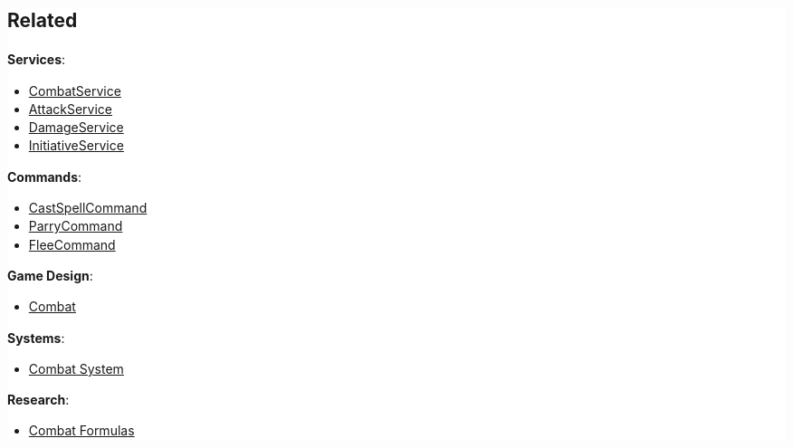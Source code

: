 ## Related

**Services**:
- [CombatService](../services/CombatService.md)
- [AttackService](../services/AttackService.md)
- [DamageService](../services/DamageService.md)
- [InitiativeService](../services/InitiativeService.md)

**Commands**:
- [CastSpellCommand](./CastSpellCommand.md)
- [ParryCommand](./ParryCommand.md)
- [FleeCommand](./FleeCommand.md)

**Game Design**:
- [Combat](../game-design/05-combat.md)

**Systems**:
- [Combat System](../systems/combat-system.md)

**Research**:
- [Combat Formulas](../research/combat-formulas.md)
